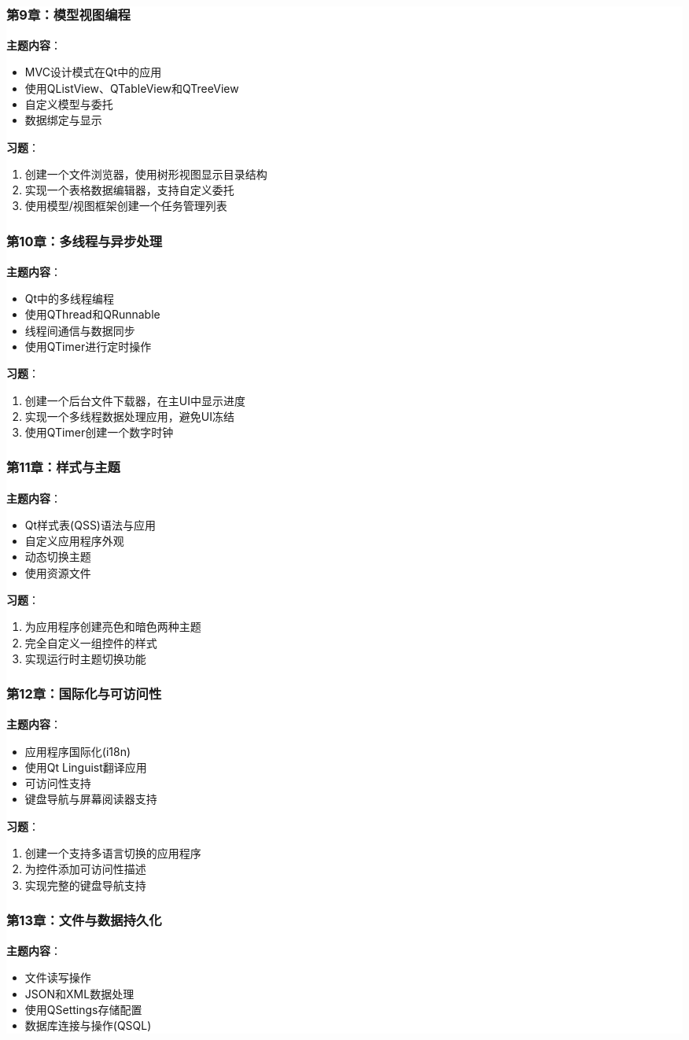 ### 第9章：模型视图编程
**主题内容**：
- MVC设计模式在Qt中的应用
- 使用QListView、QTableView和QTreeView
- 自定义模型与委托
- 数据绑定与显示

**习题**：
1. 创建一个文件浏览器，使用树形视图显示目录结构
2. 实现一个表格数据编辑器，支持自定义委托
3. 使用模型/视图框架创建一个任务管理列表

### 第10章：多线程与异步处理
**主题内容**：
- Qt中的多线程编程
- 使用QThread和QRunnable
- 线程间通信与数据同步
- 使用QTimer进行定时操作

**习题**：
1. 创建一个后台文件下载器，在主UI中显示进度
2. 实现一个多线程数据处理应用，避免UI冻结
3. 使用QTimer创建一个数字时钟

### 第11章：样式与主题
**主题内容**：
- Qt样式表(QSS)语法与应用
- 自定义应用程序外观
- 动态切换主题
- 使用资源文件

**习题**：
1. 为应用程序创建亮色和暗色两种主题
2. 完全自定义一组控件的样式
3. 实现运行时主题切换功能

### 第12章：国际化与可访问性
**主题内容**：
- 应用程序国际化(i18n)
- 使用Qt Linguist翻译应用
- 可访问性支持
- 键盘导航与屏幕阅读器支持

**习题**：
1. 创建一个支持多语言切换的应用程序
2. 为控件添加可访问性描述
3. 实现完整的键盘导航支持

### 第13章：文件与数据持久化
**主题内容**：
- 文件读写操作
- JSON和XML数据处理
- 使用QSettings存储配置
- 数据库连接与操作(QSQL)
